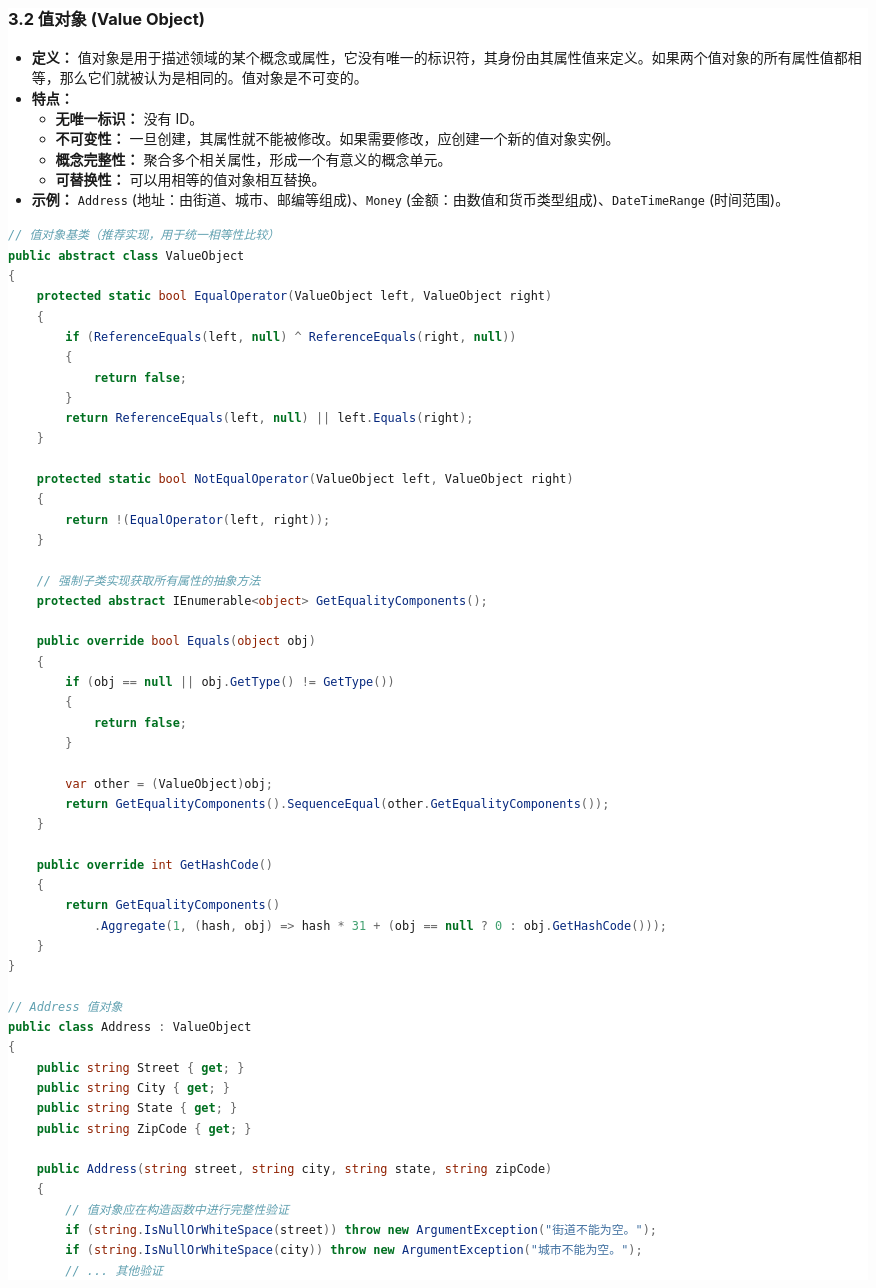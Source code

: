 ### 3.2 值对象 (Value Object)

*   **定义：** 值对象是用于描述领域的某个概念或属性，它没有唯一的标识符，其身份由其属性值来定义。如果两个值对象的所有属性值都相等，那么它们就被认为是相同的。值对象是不可变的。
*   **特点：**
    *   **无唯一标识：** 没有 ID。
    *   **不可变性：** 一旦创建，其属性就不能被修改。如果需要修改，应创建一个新的值对象实例。
    *   **概念完整性：** 聚合多个相关属性，形成一个有意义的概念单元。
    *   **可替换性：** 可以用相等的值对象相互替换。
*   **示例：** `Address` (地址：由街道、城市、邮编等组成)、`Money` (金额：由数值和货币类型组成)、`DateTimeRange` (时间范围)。

```csharp
// 值对象基类（推荐实现，用于统一相等性比较）
public abstract class ValueObject
{
    protected static bool EqualOperator(ValueObject left, ValueObject right)
    {
        if (ReferenceEquals(left, null) ^ ReferenceEquals(right, null))
        {
            return false;
        }
        return ReferenceEquals(left, null) || left.Equals(right);
    }

    protected static bool NotEqualOperator(ValueObject left, ValueObject right)
    {
        return !(EqualOperator(left, right));
    }

    // 强制子类实现获取所有属性的抽象方法
    protected abstract IEnumerable<object> GetEqualityComponents();

    public override bool Equals(object obj)
    {
        if (obj == null || obj.GetType() != GetType())
        {
            return false;
        }

        var other = (ValueObject)obj;
        return GetEqualityComponents().SequenceEqual(other.GetEqualityComponents());
    }

    public override int GetHashCode()
    {
        return GetEqualityComponents()
            .Aggregate(1, (hash, obj) => hash * 31 + (obj == null ? 0 : obj.GetHashCode()));
    }
}

// Address 值对象
public class Address : ValueObject
{
    public string Street { get; }
    public string City { get; }
    public string State { get; }
    public string ZipCode { get; }

    public Address(string street, string city, string state, string zipCode)
    {
        // 值对象应在构造函数中进行完整性验证
        if (string.IsNullOrWhiteSpace(street)) throw new ArgumentException("街道不能为空。");
        if (string.IsNullOrWhiteSpace(city)) throw new ArgumentException("城市不能为空。");
        // ... 其他验证

```